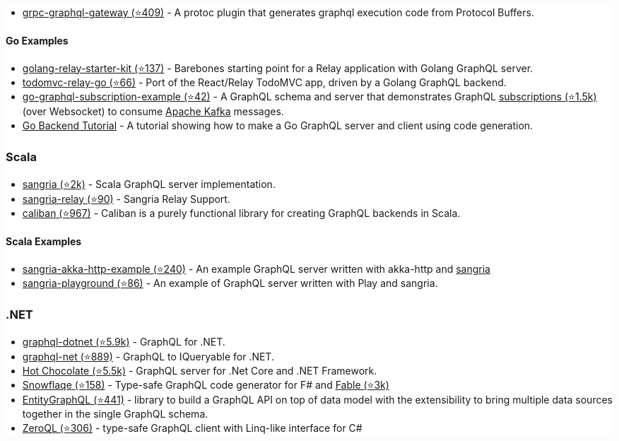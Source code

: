 *   [grpc-graphql-gateway (⭐409)](https://github.com/ysugimoto/grpc-graphql-gateway) - A protoc plugin that generates graphql execution code from Protocol Buffers.
    <a name="go-example" />

#### Go Examples

*   [golang-relay-starter-kit (⭐137)](https://github.com/sogko/golang-relay-starter-kit) - Barebones starting point for a Relay application with Golang GraphQL server.
*   [todomvc-relay-go (⭐66)](https://github.com/sogko/todomvc-relay-go) - Port of the React/Relay TodoMVC app, driven by a Golang GraphQL backend.
*   [go-graphql-subscription-example (⭐42)](https://github.com/ccamel/go-graphql-subscription-example) - A GraphQL schema and server that demonstrates GraphQL [subscriptions (⭐1.5k)](https://github.com/apollographql/subscriptions-transport-ws/blob/v0.9.4/PROTOCOL.md) (over Websocket) to consume [Apache Kafka](https://kafka.apache.org/) messages.
*   [Go Backend Tutorial](https://hasura.io/learn/graphql/backend-stack/languages/go/) - A tutorial showing how to make a Go GraphQL server and client using code generation.

<a name="scala" />

### Scala

*   [sangria (⭐2k)](https://github.com/sangria-graphql/sangria) - Scala GraphQL server implementation.
*   [sangria-relay (⭐90)](https://github.com/sangria-graphql/sangria-relay) - Sangria Relay Support.
*   [caliban (⭐967)](https://github.com/ghostdogpr/caliban) - Caliban is a purely functional library for creating GraphQL backends in Scala.

<a name="scala-example" />

#### Scala Examples

*   [sangria-akka-http-example (⭐240)](https://github.com/sangria-graphql/sangria-akka-http-example) - An example GraphQL server written with akka-http and [sangria](https://sangria-graphql.github.io/)
*   [sangria-playground (⭐86)](https://github.com/sangria-graphql/sangria-playground) - An example of GraphQL server written with Play and sangria.

<a name="dotnet" />

### .NET

*   [graphql-dotnet (⭐5.9k)](https://github.com/graphql-dotnet/graphql-dotnet) - GraphQL for .NET.
*   [graphql-net (⭐889)](https://github.com/ckimes89/graphql-net) - GraphQL to IQueryable for .NET.
*   [Hot Chocolate (⭐5.5k)](https://github.com/ChilliCream/hotchocolate) - GraphQL server for .Net Core and .NET Framework.
*   [Snowflaqe (⭐158)](https://github.com/Zaid-Ajaj/Snowflaqe) - Type-safe GraphQL code generator for F# and [Fable (⭐3k)](https://github.com/fable-compiler/Fable)
*   [EntityGraphQL (⭐441)](https://github.com/EntityGraphQL/EntityGraphQL) - library to build a GraphQL API on top of data model with the extensibility to bring multiple data sources together in the single GraphQL schema.
*   [ZeroQL (⭐306)](https://github.com/byme8/ZeroQL) - type-safe GraphQL client with Linq-like interface for C#

